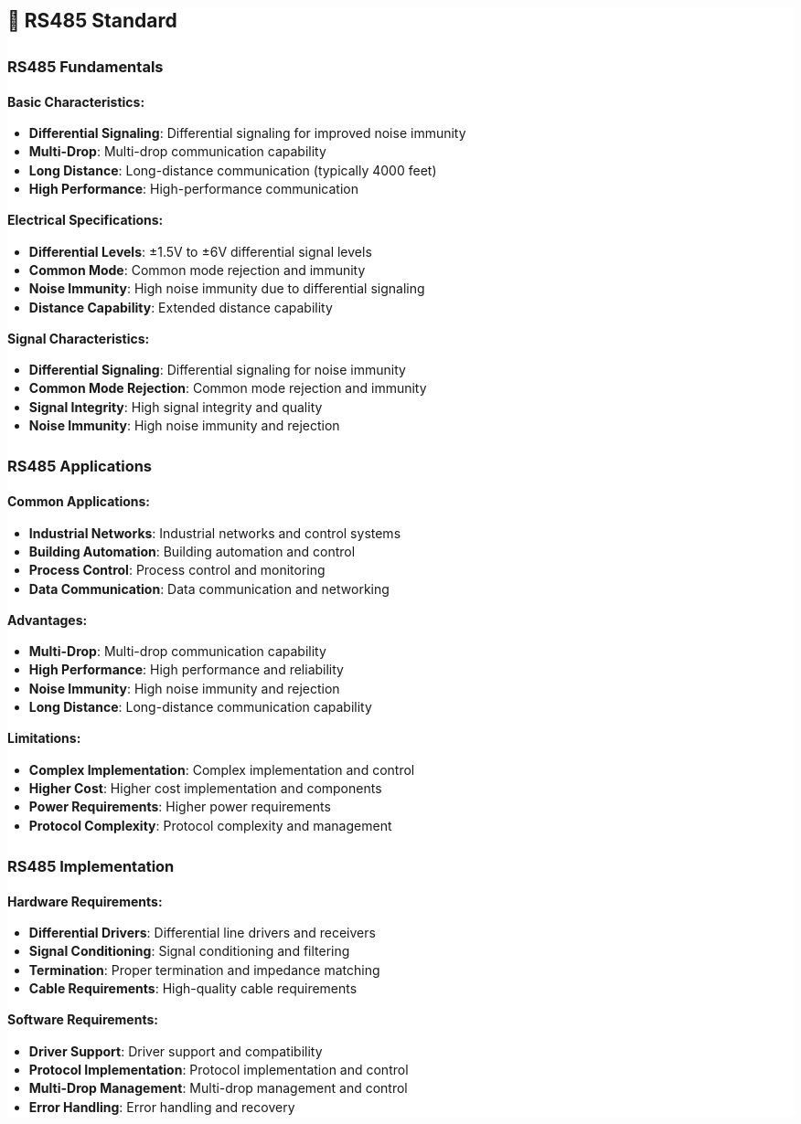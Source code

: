 ## 🔌 **RS485 Standard**

### **RS485 Fundamentals**

**Basic Characteristics:**
- **Differential Signaling**: Differential signaling for improved noise immunity
- **Multi-Drop**: Multi-drop communication capability
- **Long Distance**: Long-distance communication (typically 4000 feet)
- **High Performance**: High-performance communication

**Electrical Specifications:**
- **Differential Levels**: ±1.5V to ±6V differential signal levels
- **Common Mode**: Common mode rejection and immunity
- **Noise Immunity**: High noise immunity due to differential signaling
- **Distance Capability**: Extended distance capability

**Signal Characteristics:**
- **Differential Signaling**: Differential signaling for noise immunity
- **Common Mode Rejection**: Common mode rejection and immunity
- **Signal Integrity**: High signal integrity and quality
- **Noise Immunity**: High noise immunity and rejection

### **RS485 Applications**

**Common Applications:**
- **Industrial Networks**: Industrial networks and control systems
- **Building Automation**: Building automation and control
- **Process Control**: Process control and monitoring
- **Data Communication**: Data communication and networking

**Advantages:**
- **Multi-Drop**: Multi-drop communication capability
- **High Performance**: High performance and reliability
- **Noise Immunity**: High noise immunity and rejection
- **Long Distance**: Long-distance communication capability

**Limitations:**
- **Complex Implementation**: Complex implementation and control
- **Higher Cost**: Higher cost implementation and components
- **Power Requirements**: Higher power requirements
- **Protocol Complexity**: Protocol complexity and management

### **RS485 Implementation**

**Hardware Requirements:**
- **Differential Drivers**: Differential line drivers and receivers
- **Signal Conditioning**: Signal conditioning and filtering
- **Termination**: Proper termination and impedance matching
- **Cable Requirements**: High-quality cable requirements

**Software Requirements:**
- **Driver Support**: Driver support and compatibility
- **Protocol Implementation**: Protocol implementation and control
- **Multi-Drop Management**: Multi-drop management and control
- **Error Handling**: Error handling and recovery
